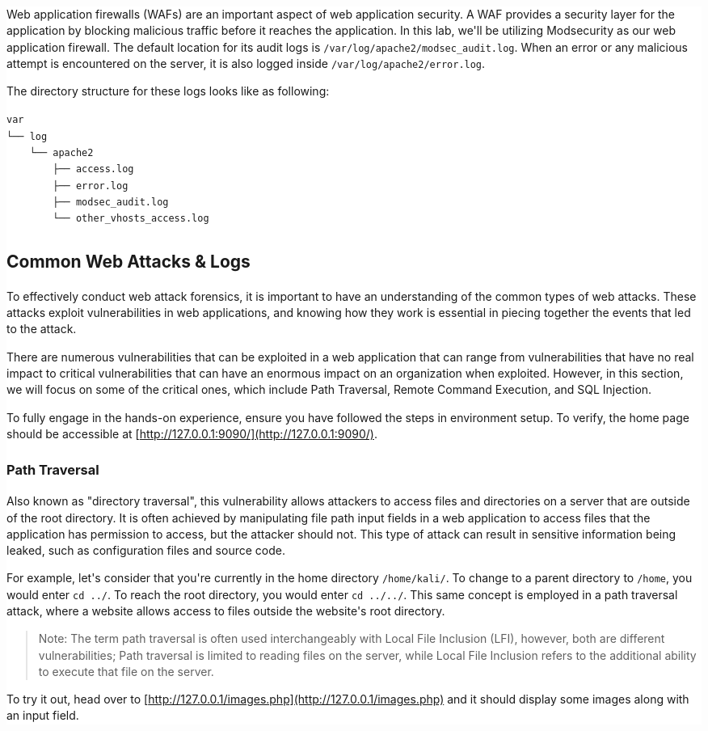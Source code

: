 Web application firewalls (WAFs) are an important aspect of web application security. A WAF provides a security layer for the application by blocking malicious traffic before it reaches the application. In this lab, we'll be utilizing Modsecurity as our web application firewall. The default location for its audit logs is `/var/log/apache2/modsec_audit.log`. When an error or any malicious attempt is encountered on the server, it is also logged inside `/var/log/apache2/error.log`.

The directory structure for these logs looks like as following:

```
var
└── log
    └── apache2
        ├── access.log
        ├── error.log
        ├── modsec_audit.log
        └── other_vhosts_access.log
```

## Common Web Attacks & Logs

To effectively conduct web attack forensics, it is important to have an understanding of the common types of web attacks. These attacks exploit vulnerabilities in web applications, and knowing how they work is essential in piecing together the events that led to the attack.

There are numerous vulnerabilities that can be exploited in a web application that can range from vulnerabilities that have no real impact to critical vulnerabilities that can have an enormous impact on an organization when exploited. However, in this section, we will focus on some of the critical ones, which include Path Traversal, Remote Command Execution, and SQL Injection.

To fully engage in the hands-on experience, ensure you have followed the steps in environment setup. To verify, the home page should be accessible at [http://127.0.0.1:9090/](http://127.0.0.1:9090/).

### Path Traversal

Also known as "directory traversal", this vulnerability allows attackers to access files and directories on a server that are outside of the root directory. It is often achieved by manipulating file path input fields in a web application to access files that the application has permission to access, but the attacker should not. This type of attack can result in sensitive information being leaked, such as configuration files and source code.

For example, let's consider that you're currently in the home directory `/home/kali/`. To change to a parent directory to `/home`, you would enter `cd ../`. To reach the root directory, you would enter `cd ../../`. This same concept is employed in a path traversal attack, where a website allows access to files outside the website's root directory.

> Note: The term path traversal is often used interchangeably with Local File Inclusion (LFI), however, both are different vulnerabilities; Path traversal is limited to reading files on the server, while Local File Inclusion refers to the additional ability to execute that file on the server.
> 

To try it out, head over to [http://127.0.0.1/images.php](http://127.0.0.1/images.php) and it should display some images along with an input field.
